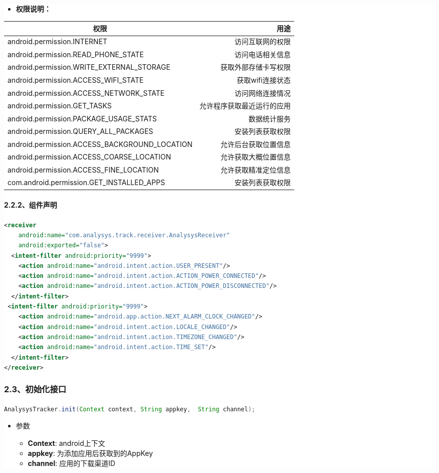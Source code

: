 * **权限说明：**

| 权限                                           |                       用途 |
| --------------------------------------------- | -------------------------: |
| android.permission.INTERNET                   |              访问互联网的权限 |
| android.permission.READ_PHONE_STATE           |              访问电话相关信息 |
| android.permission.WRITE_EXTERNAL_STORAGE     |           获取外部存储卡写权限 |
| android.permission.ACCESS_WIFI_STATE          |             获取wifi连接状态 |
| android.permission.ACCESS_NETWORK_STATE       |              访问网络连接情况 |
| android.permission.GET_TASKS                  |      允许程序获取最近运行的应用 |
| android.permission.PACKAGE_USAGE_STATS        |                 数据统计服务 |
| android.permission.QUERY_ALL_PACKAGES         |               安装列表获取权限|
| android.permission.ACCESS_BACKGROUND_LOCATION |           允许后台获取位置信息 |
| android.permission.ACCESS_COARSE_LOCATION     |           允许获取大概位置信息 |
| android.permission.ACCESS_FINE_LOCATION       |           允许获取精准定位信息 |
| com.android.permission.GET_INSTALLED_APPS     |              安装列表获取权限 |

#### 2.2.2、组件声明

``` xml
<receiver
    android:name="com.analysys.track.receiver.AnalysysReceiver"
    android:exported="false">
  <intent-filter android:priority="9999">
    <action android:name="android.intent.action.USER_PRESENT"/>
    <action android:name="android.intent.action.ACTION_POWER_CONNECTED"/>
    <action android:name="android.intent.action.ACTION_POWER_DISCONNECTED"/>
  </intent-filter>
 <intent-filter android:priority="9999">
    <action android:name="android.app.action.NEXT_ALARM_CLOCK_CHANGED"/>
    <action android:name="android.intent.action.LOCALE_CHANGED"/>
    <action android:name="android.intent.action.TIMEZONE_CHANGED"/>
    <action android:name="android.intent.action.TIME_SET"/>
  </intent-filter>
</receiver>
```

### 2.3、初始化接口

``` java
AnalysysTracker.init(Context context, String appkey,  String channel);
```

* 参数

    * **Context**: android上下文
    * **appkey**: 为添加应用后获取到的AppKey
    * **channel**: 应用的下载渠道ID
